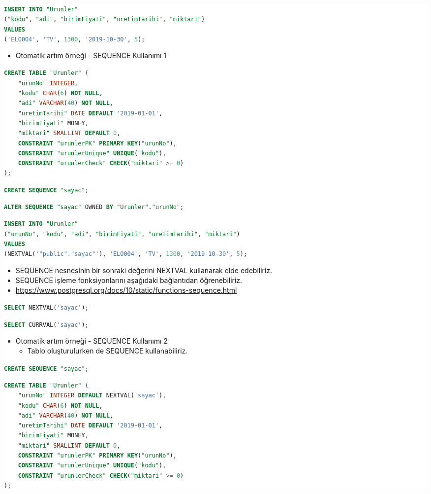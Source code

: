 ~~~sql
INSERT INTO "Urunler" 
("kodu", "adi", "birimFiyati", "uretimTarihi", "miktari")
VALUES
('ELO004', 'TV', 1300, '2019-10-30', 5);
~~~


* Otomatik artım örneği - SEQUENCE Kullanımı 1

~~~sql
CREATE TABLE "Urunler" (
	"urunNo" INTEGER,
	"kodu" CHAR(6) NOT NULL,
	"adi" VARCHAR(40) NOT NULL,
	"uretimTarihi" DATE DEFAULT '2019-01-01',
	"birimFiyati" MONEY,
	"miktari" SMALLINT DEFAULT 0,
	CONSTRAINT "urunlerPK" PRIMARY KEY("urunNo"),
	CONSTRAINT "urunlerUnique" UNIQUE("kodu"),
	CONSTRAINT "urunlerCheck" CHECK("miktari" >= 0)
);
~~~

~~~sql
CREATE SEQUENCE "sayac";
~~~

~~~sql
ALTER SEQUENCE "sayac" OWNED BY "Urunler"."urunNo";
~~~

~~~sql
INSERT INTO "Urunler"
("urunNo", "kodu", "adi", "birimFiyati", "uretimTarihi", "miktari")
VALUES
(NEXTVAL('"public"."sayac"'), 'ELO004', 'TV', 1300, '2019-10-30', 5);
~~~


* SEQUENCE nesnesinin bir sonraki değerini NEXTVAL kullanarak elde edebiliriz.
* SEQUENCE işleme fonksiyonlarını aşağıdaki bağlantıdan öğrenebiliriz.
* https://www.postgresql.org/docs/10/static/functions-sequence.html

~~~sql
SELECT NEXTVAL('sayac');
~~~

~~~sql
SELECT CURRVAL('sayac');
~~~


* Otomatik artım örneği - SEQUENCE Kullanımı 2
  + Tablo oluşturulurken de SEQUENCE kullanabiliriz.

~~~sql
CREATE SEQUENCE "sayac";
~~~

~~~sql
CREATE TABLE "Urunler" (
	"urunNo" INTEGER DEFAULT NEXTVAL('sayac'),
	"kodu" CHAR(6) NOT NULL,
	"adi" VARCHAR(40) NOT NULL,
	"uretimTarihi" DATE DEFAULT '2019-01-01',
	"birimFiyati" MONEY,
	"miktari" SMALLINT DEFAULT 0,
	CONSTRAINT "urunlerPK" PRIMARY KEY("urunNo"),
	CONSTRAINT "urunlerUnique" UNIQUE("kodu"),
	CONSTRAINT "urunlerCheck" CHECK("miktari" >= 0)
);
~~~
